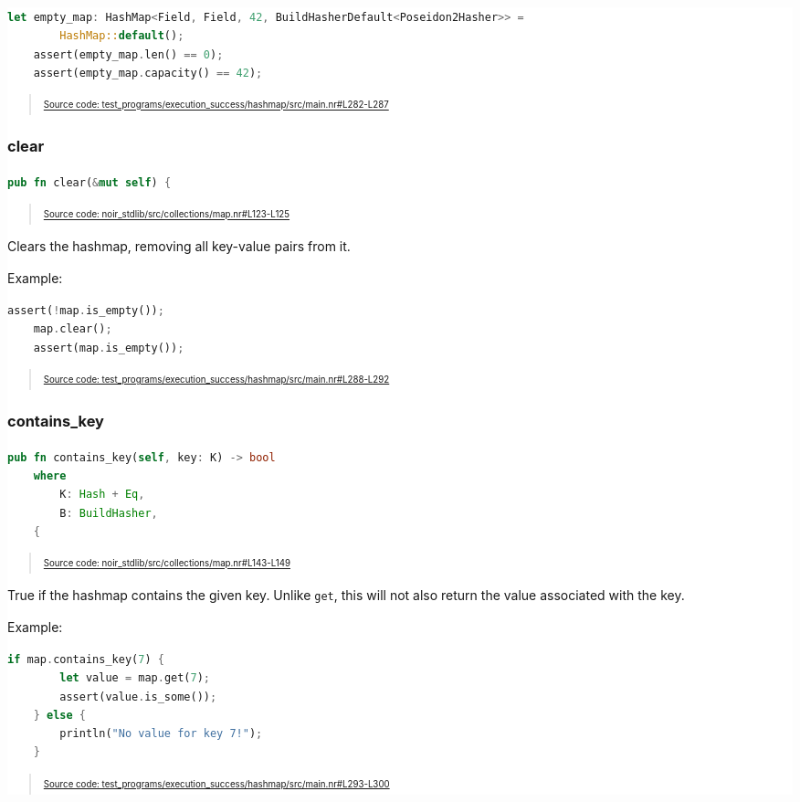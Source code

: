 ```rust title="capacity_example" showLineNumbers 
let empty_map: HashMap<Field, Field, 42, BuildHasherDefault<Poseidon2Hasher>> =
        HashMap::default();
    assert(empty_map.len() == 0);
    assert(empty_map.capacity() == 42);
```
> <sup><sub><a href="https://github.com/noir-lang/noir/blob/master/test_programs/execution_success/hashmap/src/main.nr#L282-L287" target="_blank" rel="noopener noreferrer">Source code: test_programs/execution_success/hashmap/src/main.nr#L282-L287</a></sub></sup>


### clear

```rust title="clear" showLineNumbers 
pub fn clear(&mut self) {
```
> <sup><sub><a href="https://github.com/noir-lang/noir/blob/master/noir_stdlib/src/collections/map.nr#L123-L125" target="_blank" rel="noopener noreferrer">Source code: noir_stdlib/src/collections/map.nr#L123-L125</a></sub></sup>


Clears the hashmap, removing all key-value pairs from it.

Example:

```rust title="clear_example" showLineNumbers 
assert(!map.is_empty());
    map.clear();
    assert(map.is_empty());
```
> <sup><sub><a href="https://github.com/noir-lang/noir/blob/master/test_programs/execution_success/hashmap/src/main.nr#L288-L292" target="_blank" rel="noopener noreferrer">Source code: test_programs/execution_success/hashmap/src/main.nr#L288-L292</a></sub></sup>


### contains_key

```rust title="contains_key" showLineNumbers 
pub fn contains_key(self, key: K) -> bool
    where
        K: Hash + Eq,
        B: BuildHasher,
    {
```
> <sup><sub><a href="https://github.com/noir-lang/noir/blob/master/noir_stdlib/src/collections/map.nr#L143-L149" target="_blank" rel="noopener noreferrer">Source code: noir_stdlib/src/collections/map.nr#L143-L149</a></sub></sup>


True if the hashmap contains the given key. Unlike `get`, this will not also return
the value associated with the key.

Example:

```rust title="contains_key_example" showLineNumbers 
if map.contains_key(7) {
        let value = map.get(7);
        assert(value.is_some());
    } else {
        println("No value for key 7!");
    }
```
> <sup><sub><a href="https://github.com/noir-lang/noir/blob/master/test_programs/execution_success/hashmap/src/main.nr#L293-L300" target="_blank" rel="noopener noreferrer">Source code: test_programs/execution_success/hashmap/src/main.nr#L293-L300</a></sub></sup>
